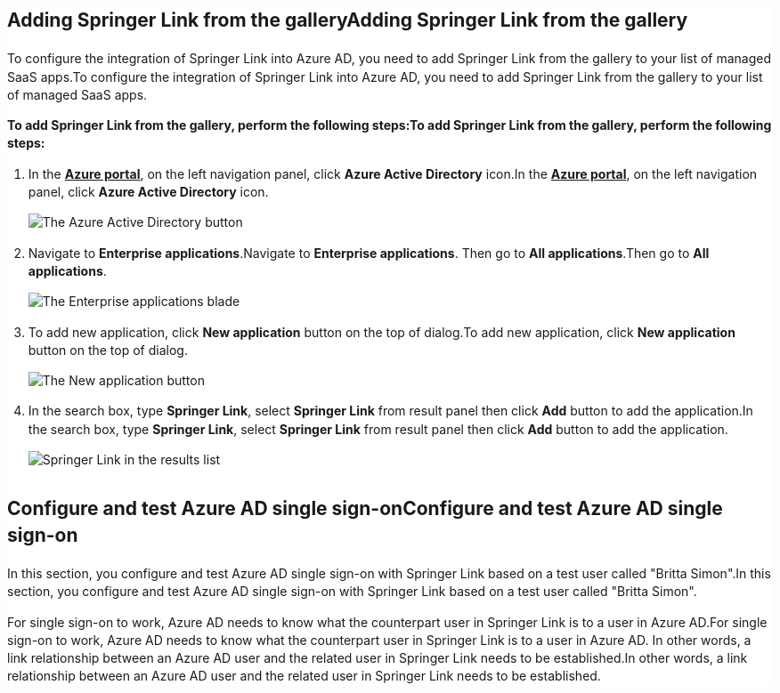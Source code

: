 ## <a name="adding-springer-link-from-the-gallery"></a><span data-ttu-id="332d5-123">Adding Springer Link from the gallery</span><span class="sxs-lookup"><span data-stu-id="332d5-123">Adding Springer Link from the gallery</span></span>
<span data-ttu-id="332d5-124">To configure the integration of Springer Link into Azure AD, you need to add Springer Link from the gallery to your list of managed SaaS apps.</span><span class="sxs-lookup"><span data-stu-id="332d5-124">To configure the integration of Springer Link into Azure AD, you need to add Springer Link from the gallery to your list of managed SaaS apps.</span></span>

<span data-ttu-id="332d5-125">**To add Springer Link from the gallery, perform the following steps:**</span><span class="sxs-lookup"><span data-stu-id="332d5-125">**To add Springer Link from the gallery, perform the following steps:**</span></span>

1. <span data-ttu-id="332d5-126">In the **[Azure portal](https://portal.azure.com)**, on the left navigation panel, click **Azure Active Directory** icon.</span><span class="sxs-lookup"><span data-stu-id="332d5-126">In the **[Azure portal](https://portal.azure.com)**, on the left navigation panel, click **Azure Active Directory** icon.</span></span> 

    ![The Azure Active Directory button][1]

1. <span data-ttu-id="332d5-128">Navigate to **Enterprise applications**.</span><span class="sxs-lookup"><span data-stu-id="332d5-128">Navigate to **Enterprise applications**.</span></span> <span data-ttu-id="332d5-129">Then go to **All applications**.</span><span class="sxs-lookup"><span data-stu-id="332d5-129">Then go to **All applications**.</span></span>

    ![The Enterprise applications blade][2]
    
1. <span data-ttu-id="332d5-131">To add new application, click **New application** button on the top of dialog.</span><span class="sxs-lookup"><span data-stu-id="332d5-131">To add new application, click **New application** button on the top of dialog.</span></span>

    ![The New application button][3]

1. <span data-ttu-id="332d5-133">In the search box, type **Springer Link**, select **Springer Link** from result panel then click **Add** button to add the application.</span><span class="sxs-lookup"><span data-stu-id="332d5-133">In the search box, type **Springer Link**, select **Springer Link** from result panel then click **Add** button to add the application.</span></span>

    ![Springer Link in the results list](./media/springerlink-tutorial/tutorial_springerlink_addfromgallery.png)

## <a name="configure-and-test-azure-ad-single-sign-on"></a><span data-ttu-id="332d5-135">Configure and test Azure AD single sign-on</span><span class="sxs-lookup"><span data-stu-id="332d5-135">Configure and test Azure AD single sign-on</span></span>

<span data-ttu-id="332d5-136">In this section, you configure and test Azure AD single sign-on with Springer Link based on a test user called "Britta Simon".</span><span class="sxs-lookup"><span data-stu-id="332d5-136">In this section, you configure and test Azure AD single sign-on with Springer Link based on a test user called "Britta Simon".</span></span>

<span data-ttu-id="332d5-137">For single sign-on to work, Azure AD needs to know what the counterpart user in Springer Link is to a user in Azure AD.</span><span class="sxs-lookup"><span data-stu-id="332d5-137">For single sign-on to work, Azure AD needs to know what the counterpart user in Springer Link is to a user in Azure AD.</span></span> <span data-ttu-id="332d5-138">In other words, a link relationship between an Azure AD user and the related user in Springer Link needs to be established.</span><span class="sxs-lookup"><span data-stu-id="332d5-138">In other words, a link relationship between an Azure AD user and the related user in Springer Link needs to be established.</span></span>


[1]: ./media/springerlink-tutorial/tutorial_general_01.png
[2]: ./media/springerlink-tutorial/tutorial_general_02.png
[3]: ./media/springerlink-tutorial/tutorial_general_03.png
[4]: ./media/springerlink-tutorial/tutorial_general_04.png
[100]: ./media/springerlink-tutorial/tutorial_general_100.png
[200]: ./media/springerlink-tutorial/tutorial_general_200.png
[201]: ./media/springerlink-tutorial/tutorial_general_201.png
[202]: ./media/springerlink-tutorial/tutorial_general_202.png
[203]: ./media/springerlink-tutorial/tutorial_general_203.png